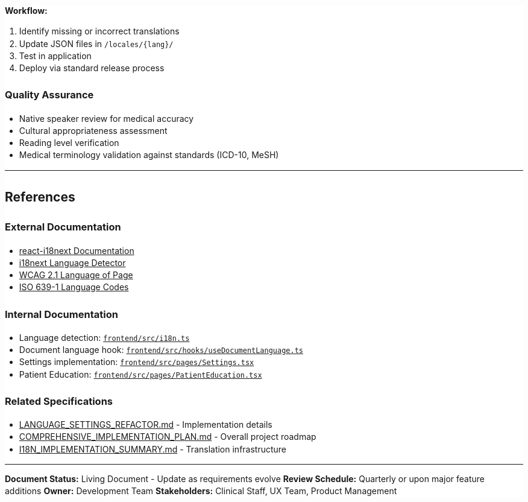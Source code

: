 **Workflow:**
1. Identify missing or incorrect translations
2. Update JSON files in `/locales/{lang}/`
3. Test in application
4. Deploy via standard release process

### Quality Assurance

- Native speaker review for medical accuracy
- Cultural appropriateness assessment
- Reading level verification
- Medical terminology validation against standards (ICD-10, MeSH)

---

## References

### External Documentation

- [react-i18next Documentation](https://react.i18next.com/)
- [i18next Language Detector](https://github.com/i18next/i18next-browser-languageDetector)
- [WCAG 2.1 Language of Page](https://www.w3.org/WAI/WCAG21/Understanding/language-of-page.html)
- [ISO 639-1 Language Codes](https://en.wikipedia.org/wiki/List_of_ISO_639-1_codes)

### Internal Documentation

- Language detection: [`frontend/src/i18n.ts`](../frontend/src/i18n.ts)
- Document language hook: [`frontend/src/hooks/useDocumentLanguage.ts`](../frontend/src/hooks/useDocumentLanguage.ts)
- Settings implementation: [`frontend/src/pages/Settings.tsx`](../frontend/src/pages/Settings.tsx)
- Patient Education: [`frontend/src/pages/PatientEducation.tsx`](../frontend/src/pages/PatientEducation.tsx)

### Related Specifications

- [LANGUAGE_SETTINGS_REFACTOR.md](../LANGUAGE_SETTINGS_REFACTOR.md) - Implementation details
- [COMPREHENSIVE_IMPLEMENTATION_PLAN.md](../COMPREHENSIVE_IMPLEMENTATION_PLAN.md) - Overall project roadmap
- [I18N_IMPLEMENTATION_SUMMARY.md](../I18N_IMPLEMENTATION_SUMMARY.md) - Translation infrastructure

---

**Document Status:** Living Document - Update as requirements evolve
**Review Schedule:** Quarterly or upon major feature additions
**Owner:** Development Team
**Stakeholders:** Clinical Staff, UX Team, Product Management
